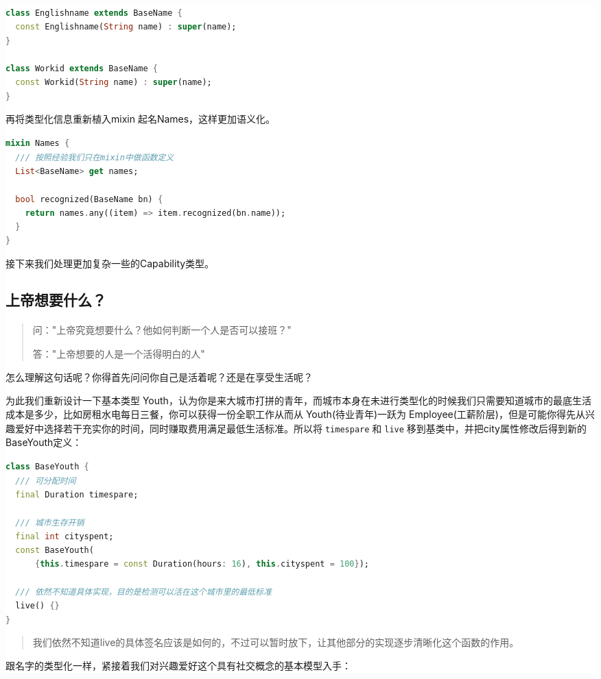 ```dart
class Englishname extends BaseName {	
  const Englishname(String name) : super(name);
}

class Workid extends BaseName {
  const Workid(String name) : super(name);
}
```

再将类型化信息重新植入mixin 起名Names，这样更加语义化。

```dart
mixin Names {
  /// 按照经验我们只在mixin中做函数定义
  List<BaseName> get names;
	
  bool recognized(BaseName bn) {
    return names.any((item) => item.recognized(bn.name));
  }
}
```

接下来我们处理更加复杂一些的Capability类型。

## 上帝想要什么？

> 问："上帝究竟想要什么？他如何判断一个人是否可以接班？"
>
> 答："上帝想要的人是一个活得明白的人"

怎么理解这句话呢？你得首先问问你自己是活着呢？还是在享受生活呢？

为此我们重新设计一下基本类型 Youth，认为你是来大城市打拼的青年，而城市本身在未进行类型化的时候我们只需要知道城市的最底生活成本是多少，比如房租水电每日三餐，你可以获得一份全职工作从而从 Youth(待业青年)一跃为 Employee(工薪阶层)，但是可能你得先从兴趣爱好中选择若干充实你的时间，同时赚取费用满足最低生活标准。所以将 `timespare` 和 `live` 移到基类中，并把city属性修改后得到新的 BaseYouth定义：

```dart
class BaseYouth {
  /// 可分配时间
  final Duration timespare;

  /// 城市生存开销
  final int cityspent;
  const BaseYouth(
      {this.timespare = const Duration(hours: 16), this.cityspent = 100});

  /// 依然不知道具体实现，目的是检测可以活在这个城市里的最低标准
  live() {}
}
```

> 我们依然不知道live的具体签名应该是如何的，不过可以暂时放下，让其他部分的实现逐步清晰化这个函数的作用。

跟名字的类型化一样，紧接着我们对兴趣爱好这个具有社交概念的基本模型入手：
